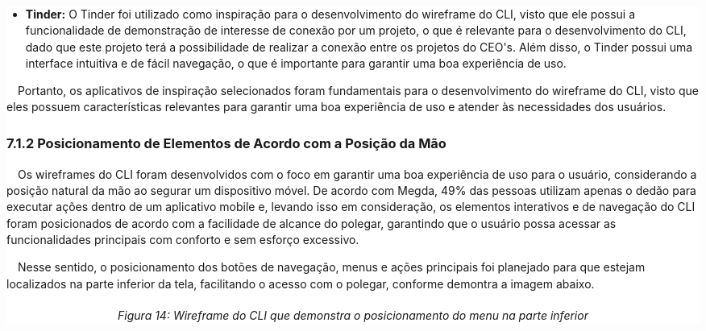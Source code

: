 - **Tinder:** O Tinder foi utilizado como inspiração para o desenvolvimento do wireframe do CLI, visto que ele possui a funcionalidade de demonstração de interesse de conexão por um projeto, o que é relevante para o desenvolvimento do CLI, dado que este projeto terá a possibilidade de realizar a conexão entre os projetos do CEO's. Além disso, o Tinder possui uma interface intuitiva e de fácil navegação, o que é importante para garantir uma boa experiência de uso.

&emsp;Portanto, os aplicativos de inspiração selecionados foram fundamentais para o desenvolvimento do wireframe do CLI, visto que eles possuem características relevantes para garantir uma boa experiência de uso e atender às necessidades dos usuários.

### 7.1.2 Posicionamento de Elementos de Acordo com a Posição da Mão
&emsp;Os wireframes do CLI foram desenvolvidos com o foco em garantir uma boa experiência de uso para o usuário, considerando a posição natural da mão ao segurar um dispositivo móvel. De acordo com Megda, 49% das pessoas utilizam apenas o dedão para executar ações dentro de um aplicativo mobile e, levando isso em consideração, os elementos interativos e de navegação do CLI foram posicionados de acordo com a facilidade de alcance do polegar, garantindo que o usuário possa acessar as funcionalidades principais com conforto e sem esforço excessivo.

&emsp;Nesse sentido, o posicionamento dos botões de navegação, menus e ações principais foi planejado para que estejam localizados na parte inferior da tela, facilitando o acesso com o polegar, conforme demontra a imagem abaixo. 

<h6 align="center"> Figura 14: Wireframe do CLI que demonstra o posicionamento do menu na parte inferior </h6>
